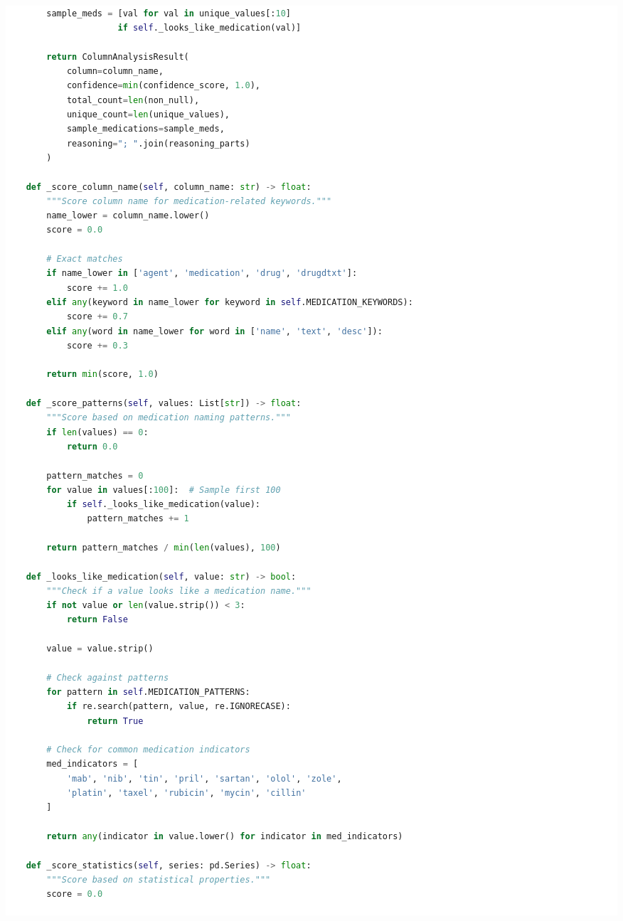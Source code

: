 ```python
        sample_meds = [val for val in unique_values[:10] 
                      if self._looks_like_medication(val)]
        
        return ColumnAnalysisResult(
            column=column_name,
            confidence=min(confidence_score, 1.0),
            total_count=len(non_null),
            unique_count=len(unique_values),
            sample_medications=sample_meds,
            reasoning="; ".join(reasoning_parts)
        )
    
    def _score_column_name(self, column_name: str) -> float:
        """Score column name for medication-related keywords."""
        name_lower = column_name.lower()
        score = 0.0
        
        # Exact matches
        if name_lower in ['agent', 'medication', 'drug', 'drugdtxt']:
            score += 1.0
        elif any(keyword in name_lower for keyword in self.MEDICATION_KEYWORDS):
            score += 0.7
        elif any(word in name_lower for word in ['name', 'text', 'desc']):
            score += 0.3
        
        return min(score, 1.0)
    
    def _score_patterns(self, values: List[str]) -> float:
        """Score based on medication naming patterns."""
        if len(values) == 0:
            return 0.0
        
        pattern_matches = 0
        for value in values[:100]:  # Sample first 100
            if self._looks_like_medication(value):
                pattern_matches += 1
        
        return pattern_matches / min(len(values), 100)
    
    def _looks_like_medication(self, value: str) -> bool:
        """Check if a value looks like a medication name."""
        if not value or len(value.strip()) < 3:
            return False
        
        value = value.strip()
        
        # Check against patterns
        for pattern in self.MEDICATION_PATTERNS:
            if re.search(pattern, value, re.IGNORECASE):
                return True
        
        # Check for common medication indicators
        med_indicators = [
            'mab', 'nib', 'tin', 'pril', 'sartan', 'olol', 'zole', 
            'platin', 'taxel', 'rubicin', 'mycin', 'cillin'
        ]
        
        return any(indicator in value.lower() for indicator in med_indicators)
    
    def _score_statistics(self, series: pd.Series) -> float:
        """Score based on statistical properties."""
        score = 0.0
        
```